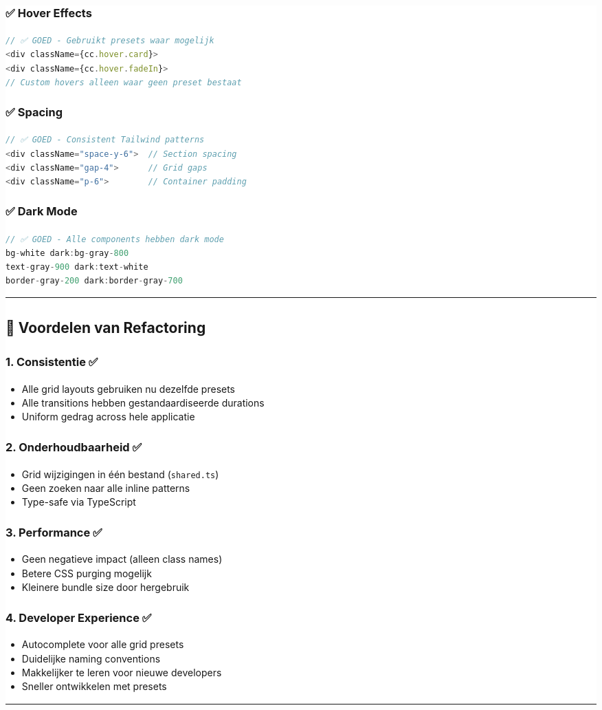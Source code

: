 ### ✅ **Hover Effects**
```typescript
// ✅ GOED - Gebruikt presets waar mogelijk
<div className={cc.hover.card}>
<div className={cc.hover.fadeIn}>
// Custom hovers alleen waar geen preset bestaat
```

### ✅ **Spacing**
```typescript
// ✅ GOED - Consistent Tailwind patterns
<div className="space-y-6">  // Section spacing
<div className="gap-4">      // Grid gaps
<div className="p-6">        // Container padding
```

### ✅ **Dark Mode**
```typescript
// ✅ GOED - Alle components hebben dark mode
bg-white dark:bg-gray-800
text-gray-900 dark:text-white
border-gray-200 dark:border-gray-700
```

---

## 🚀 Voordelen van Refactoring

### **1. Consistentie** ✅
- Alle grid layouts gebruiken nu dezelfde presets
- Alle transitions hebben gestandaardiseerde durations
- Uniform gedrag across hele applicatie

### **2. Onderhoudbaarheid** ✅
- Grid wijzigingen in één bestand (`shared.ts`)
- Geen zoeken naar alle inline patterns
- Type-safe via TypeScript

### **3. Performance** ✅
- Geen negatieve impact (alleen class names)
- Betere CSS purging mogelijk
- Kleinere bundle size door hergebruik

### **4. Developer Experience** ✅
- Autocomplete voor alle grid presets
- Duidelijke naming conventions
- Makkelijker te leren voor nieuwe developers
- Sneller ontwikkelen met presets

---
